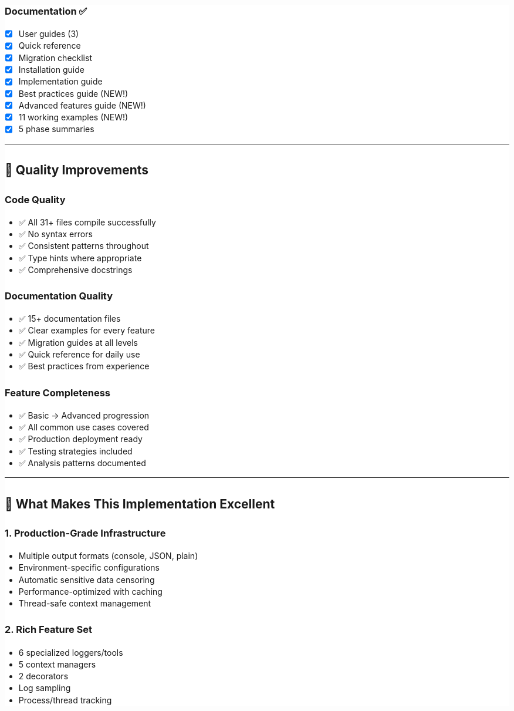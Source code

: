 ### Documentation ✅
- [x] User guides (3)
- [x] Quick reference
- [x] Migration checklist
- [x] Installation guide
- [x] Implementation guide
- [x] Best practices guide (NEW!)
- [x] Advanced features guide (NEW!)
- [x] 11 working examples (NEW!)
- [x] 5 phase summaries

---

## 🎯 Quality Improvements

### Code Quality
- ✅ All 31+ files compile successfully
- ✅ No syntax errors
- ✅ Consistent patterns throughout
- ✅ Type hints where appropriate
- ✅ Comprehensive docstrings

### Documentation Quality
- ✅ 15+ documentation files
- ✅ Clear examples for every feature
- ✅ Migration guides at all levels
- ✅ Quick reference for daily use
- ✅ Best practices from experience

### Feature Completeness
- ✅ Basic → Advanced progression
- ✅ All common use cases covered
- ✅ Production deployment ready
- ✅ Testing strategies included
- ✅ Analysis patterns documented

---

## 💪 What Makes This Implementation Excellent

### 1. Production-Grade Infrastructure
- Multiple output formats (console, JSON, plain)
- Environment-specific configurations
- Automatic sensitive data censoring
- Performance-optimized with caching
- Thread-safe context management

### 2. Rich Feature Set
- 6 specialized loggers/tools
- 5 context managers
- 2 decorators
- Log sampling
- Process/thread tracking
